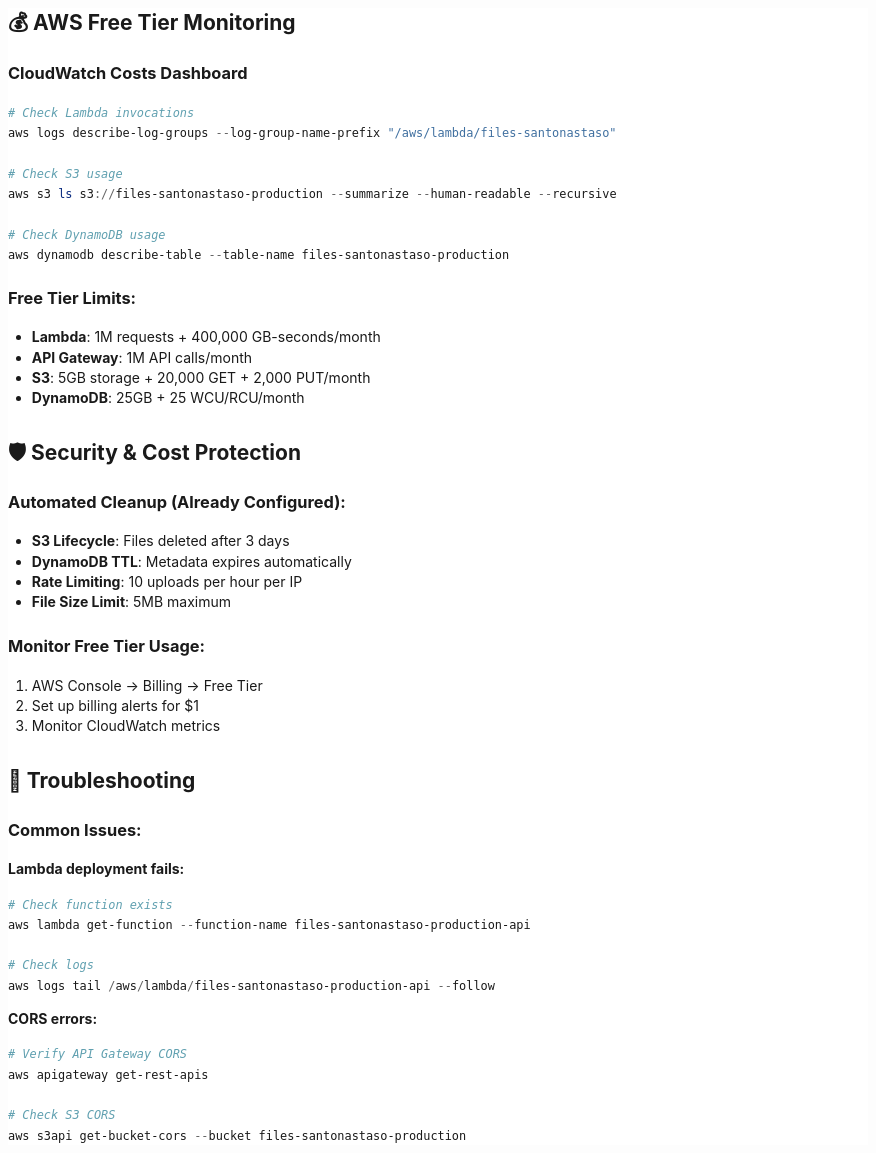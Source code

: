 ## 💰 AWS Free Tier Monitoring

### CloudWatch Costs Dashboard
```powershell
# Check Lambda invocations
aws logs describe-log-groups --log-group-name-prefix "/aws/lambda/files-santonastaso"

# Check S3 usage
aws s3 ls s3://files-santonastaso-production --summarize --human-readable --recursive

# Check DynamoDB usage
aws dynamodb describe-table --table-name files-santonastaso-production
```

### Free Tier Limits:
- **Lambda**: 1M requests + 400,000 GB-seconds/month
- **API Gateway**: 1M API calls/month  
- **S3**: 5GB storage + 20,000 GET + 2,000 PUT/month
- **DynamoDB**: 25GB + 25 WCU/RCU/month

## 🛡️ Security & Cost Protection

### Automated Cleanup (Already Configured):
- **S3 Lifecycle**: Files deleted after 3 days
- **DynamoDB TTL**: Metadata expires automatically
- **Rate Limiting**: 10 uploads per hour per IP
- **File Size Limit**: 5MB maximum

### Monitor Free Tier Usage:
1. AWS Console → Billing → Free Tier
2. Set up billing alerts for $1
3. Monitor CloudWatch metrics

## 🔧 Troubleshooting

### Common Issues:

**Lambda deployment fails:**
```powershell
# Check function exists
aws lambda get-function --function-name files-santonastaso-production-api

# Check logs
aws logs tail /aws/lambda/files-santonastaso-production-api --follow
```

**CORS errors:**
```powershell
# Verify API Gateway CORS
aws apigateway get-rest-apis

# Check S3 CORS
aws s3api get-bucket-cors --bucket files-santonastaso-production
```
